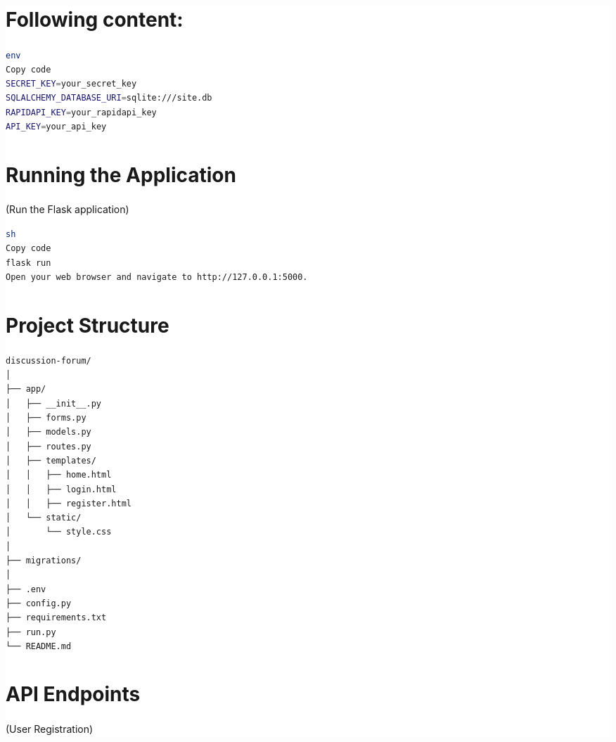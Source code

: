 # Following content:
```bash
env
Copy code
SECRET_KEY=your_secret_key
SQLALCHEMY_DATABASE_URI=sqlite:///site.db
RAPIDAPI_KEY=your_rapidapi_key
API_KEY=your_api_key
```

# Running the Application
(Run the Flask application)
```bash
sh
Copy code
flask run
Open your web browser and navigate to http://127.0.0.1:5000.
```


# Project Structure
```bash
discussion-forum/
│
├── app/
│   ├── __init__.py
│   ├── forms.py
│   ├── models.py
│   ├── routes.py
│   ├── templates/
│   │   ├── home.html
│   │   ├── login.html
│   │   ├── register.html
│   └── static/
│       └── style.css
│
├── migrations/
│
├── .env
├── config.py
├── requirements.txt
├── run.py
└── README.md
```

# API Endpoints
(User Registration)
